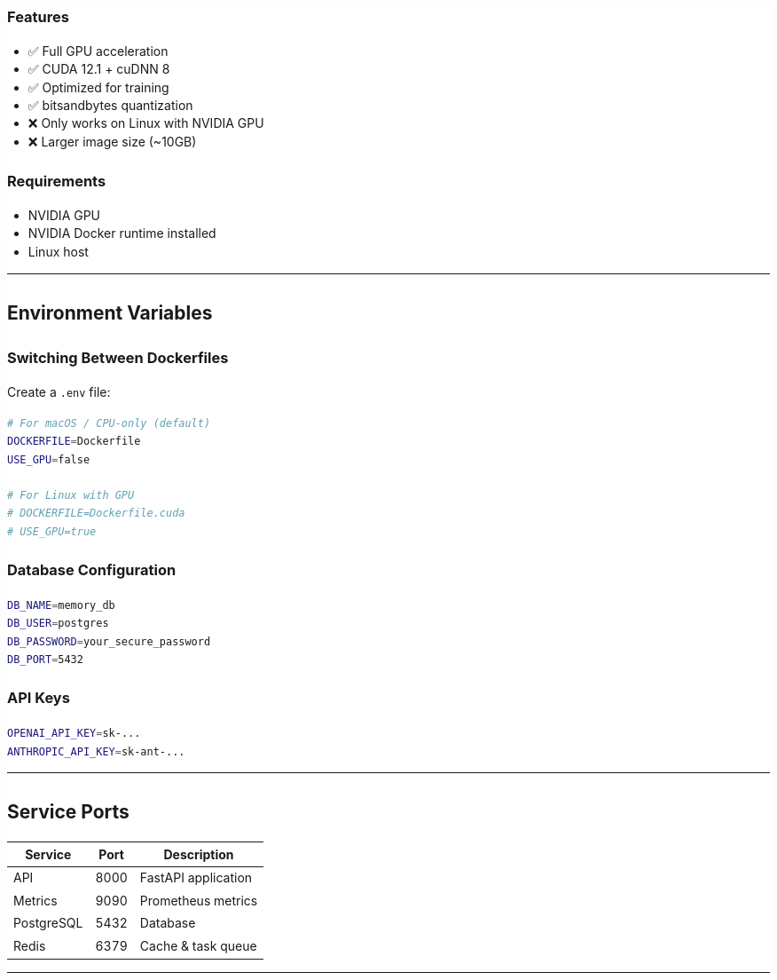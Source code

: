 ### Features
- ✅ Full GPU acceleration
- ✅ CUDA 12.1 + cuDNN 8
- ✅ Optimized for training
- ✅ bitsandbytes quantization
- ❌ Only works on Linux with NVIDIA GPU
- ❌ Larger image size (~10GB)

### Requirements
- NVIDIA GPU
- NVIDIA Docker runtime installed
- Linux host

---

## Environment Variables

### Switching Between Dockerfiles

Create a `.env` file:

```bash
# For macOS / CPU-only (default)
DOCKERFILE=Dockerfile
USE_GPU=false

# For Linux with GPU
# DOCKERFILE=Dockerfile.cuda
# USE_GPU=true
```

### Database Configuration

```bash
DB_NAME=memory_db
DB_USER=postgres
DB_PASSWORD=your_secure_password
DB_PORT=5432
```

### API Keys

```bash
OPENAI_API_KEY=sk-...
ANTHROPIC_API_KEY=sk-ant-...
```

---

## Service Ports

| Service | Port | Description |
|---------|------|-------------|
| API | 8000 | FastAPI application |
| Metrics | 9090 | Prometheus metrics |
| PostgreSQL | 5432 | Database |
| Redis | 6379 | Cache & task queue |

---